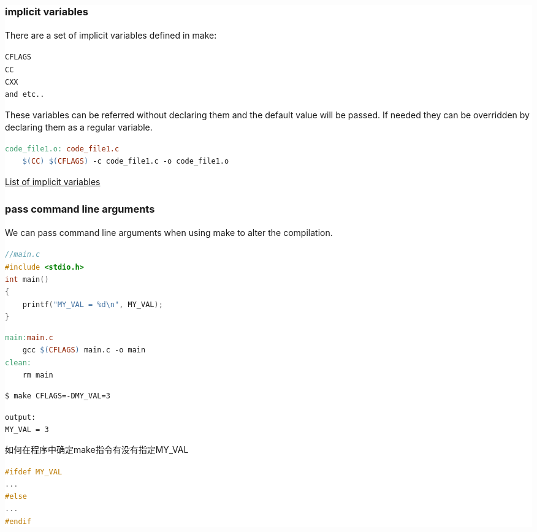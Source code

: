 ### implicit variables

There are a set of implicit variables defined in make:

```makefile
CFLAGS
CC
CXX
and etc..
```

These variables can be referred without declaring them and the default value will be passed. If needed they can be overridden by declaring them as a regular variable.

```makefile
code_file1.o: code_file1.c
	$(CC) $(CFLAGS) -c code_file1.c -o code_file1.o
```

[List of implicit variables](https://www.gnu.org/software/make/manual/html_node/Implicit-Variables.html)

### pass command line arguments

We can pass command line arguments when using make to alter the compilation.

```c
//main.c
#include <stdio.h>
int main()
{
	printf("MY_VAL = %d\n", MY_VAL);
}
```

```makefile
main:main.c
	gcc $(CFLAGS) main.c -o main
clean:
	rm main
```

```bash
$ make CFLAGS=-DMY_VAL=3
```

```bash
output:
MY_VAL = 3
```

如何在程序中确定make指令有没有指定MY_VAL

```c
#ifdef MY_VAL
...
#else
...
#endif
```
